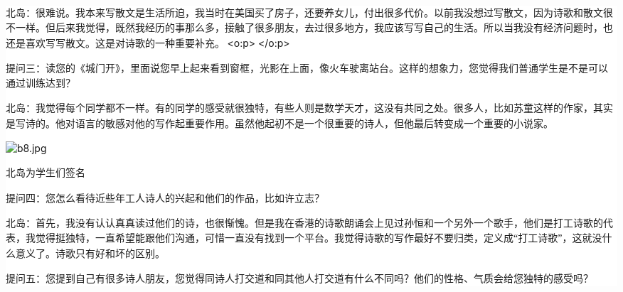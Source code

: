   <span lang="ZH-CN" style='font-family:宋体;mso-ascii-font-family:
"Times New Roman"'>
   北岛：很难说。我本来写散文是生活所迫，我当时在美国买了房子，还要养女儿，付出很多代价。以前我没想过写散文，因为诗歌和散文很不一样。但后来我觉得，既然我经历的事那么多，接触了很多朋友，去过很多地方，我应该写写自己的生活。所以当我没有经济问题时，也还是喜欢写写散文。这是对诗歌的一种重要补充。
  </span>
  <o:p>
  </o:p>
 </p>
 <p class="MsoNormal">
  <span lang="ZH-CN" style='font-family:宋体;mso-ascii-font-family:
"Times New Roman"'>
   提问三：读您的《城门开》，里面说您早上起来看到窗框，光影在上面，像火车驶离站台。这样的想象力，您觉得我们普通学生是不是可以通过训练达到？
  </span>
  <o:p>
  </o:p>
 </p>
 <p class="MsoNormal">
  <span lang="ZH-CN" style='font-family:宋体;mso-ascii-font-family:
"Times New Roman"'>
   北岛：我觉得每个同学都不一样。有的同学的感受就很独特，有些人则是数学天才，这没有共同之处。很多人，比如苏童这样的作家，其实是写诗的。他对语言的敏感对他的写作起重要作用。虽然他起初不是一个很重要的诗人，但他最后转变成一个重要的小说家。
  </span>
  <o:p>
  </o:p>
 </p>
 <p class="MsoNormal">
  <img alt="b8.jpg" border="0" height="392" src="http://mjlsh.usc.cuhk.edu.hk/medias/contents/3013/b8.jpg" width="590"/>
  <o:p>
  </o:p>
 </p>
 <p class="MsoNormal">
  <span lang="ZH-CN" style='font-family:宋体;mso-ascii-font-family:
"Times New Roman"'>
   北岛为学生们签名
  </span>
  <o:p>
  </o:p>
 </p>
 <p class="MsoNormal">
  <span lang="ZH-CN" style='font-family:宋体;mso-ascii-font-family:
"Times New Roman"'>
   提问四：您怎么看待近些年工人诗人的兴起和他们的作品，比如许立志？
  </span>
  <o:p>
  </o:p>
 </p>
 <p class="MsoNormal">
  <span lang="ZH-CN" style='font-family:宋体;mso-ascii-font-family:
"Times New Roman"'>
   北岛：首先，我没有认认真真读过他们的诗，也很惭愧。但是我在香港的诗歌朗诵会上见过孙恒和一个另外一个歌手，他们是打工诗歌的代表，我觉得挺独特，一直希望能跟他们沟通，可惜一直没有找到一个平台。我觉得诗歌的写作最好不要归类，定义成“打工诗歌”，这就没什么意义了。诗歌只有好和坏的区别。
  </span>
  <o:p>
  </o:p>
 </p>
 <p class="MsoNormal">
  <span lang="ZH-CN" style='font-family:宋体;mso-ascii-font-family:
"Times New Roman"'>
   提问五：您提到自己有很多诗人朋友，您觉得同诗人打交道和同其他人打交道有什么不同吗？他们的性格、气质会给您独特的感受吗？
  </span>
  <o:p>
  </o:p>
 </p>